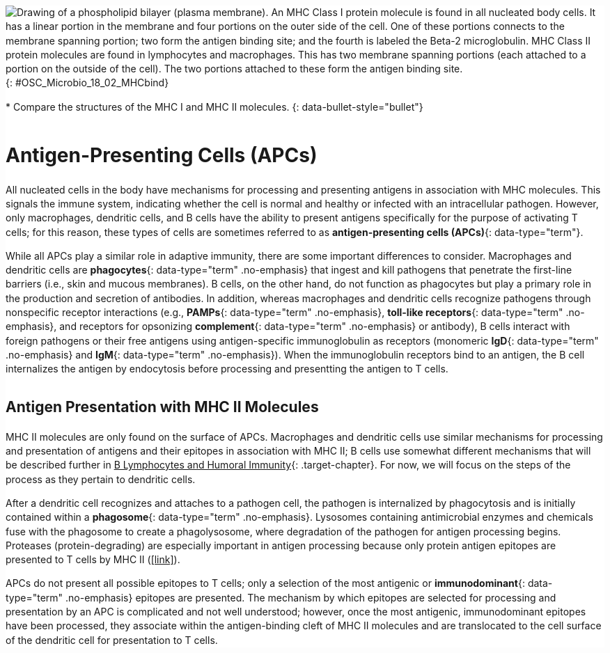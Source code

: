  ![Drawing of a phospholipid bilayer (plasma membrane). An MHC Class I protein molecule is found in all nucleated body cells. It has a linear portion in the membrane and four portions on the outer side of the cell. One of these portions connects to the membrane spanning portion; two form the antigen binding site; and the fourth is labeled the Beta-2 microglobulin. MHC Class II protein molecules are found in lymphocytes and macrophages. This has two membrane spanning portions (each attached to a portion on the outside of the cell). The two portions attached to these form the antigen binding site.](../resources/OSC_Microbio_18_02_MHCbind.jpg "MHC I are found on all nucleated body cells, and MHC II are found on macrophages, dendritic cells, and B cells (along with MHC I). The antigen-binding cleft of MHC I is formed by domains &#x3B1;1 and &#x3B1;2. The antigen-binding cleft of MHC II is formed by domains &#x3B1;1 and &#x3B2;1."){: #OSC_Microbio_18_02_MHCbind}

<div data-type="note" class="note microbiology check-your-understanding" markdown="1">
* Compare the structures of the MHC I and MHC II molecules.
{: data-bullet-style="bullet"}

</div>

# Antigen-Presenting Cells (APCs)

All nucleated cells in the body have mechanisms for processing and presenting antigens in association with MHC molecules. This signals the immune system, indicating whether the cell is normal and healthy or infected with an intracellular pathogen. However, only macrophages, dendritic cells, and B cells have the ability to present antigens specifically for the purpose of activating T cells; for this reason, these types of cells are sometimes referred to as **antigen-presenting cells (APCs)**{: data-type="term"}.

While all APCs play a similar role in adaptive immunity, there are some important differences to consider. Macrophages and dendritic cells are **phagocytes**{: data-type="term" .no-emphasis} that ingest and kill pathogens that penetrate the first-line barriers (i.e., skin and mucous membranes). B cells, on the other hand, do not function as phagocytes but play a primary role in the production and secretion of antibodies. In addition, whereas macrophages and dendritic cells recognize pathogens through nonspecific receptor interactions (e.g., **PAMPs**{: data-type="term" .no-emphasis}, **toll-like receptors**{: data-type="term" .no-emphasis}, and receptors for opsonizing **complement**{: data-type="term" .no-emphasis} or antibody), B cells interact with foreign pathogens or their free antigens using antigen-specific immunoglobulin as receptors (monomeric **IgD**{: data-type="term" .no-emphasis} and **IgM**{: data-type="term" .no-emphasis}). When the immunoglobulin receptors bind to an antigen, the B cell internalizes the antigen by endocytosis before processing and presentting the antigen to T cells.

## Antigen Presentation with MHC II Molecules

MHC II molecules are only found on the surface of APCs. Macrophages and dendritic cells use similar mechanisms for processing and presentation of antigens and their epitopes in association with MHC II; B cells use somewhat different mechanisms that will be described further in [B Lymphocytes and Humoral Immunity](/m58887){: .target-chapter}. For now, we will focus on the steps of the process as they pertain to dendritic cells.

After a dendritic cell recognizes and attaches to a pathogen cell, the pathogen is internalized by phagocytosis and is initially contained within a **phagosome**{: data-type="term" .no-emphasis}. Lysosomes containing antimicrobial enzymes and chemicals fuse with the phagosome to create a phagolysosome, where degradation of the pathogen for antigen processing begins. Proteases (protein-degrading) are especially important in antigen processing because only protein antigen epitopes are presented to T cells by MHC II ([\[link\]](#OSC_Microbio_18_02_APC)).

APCs do not present all possible epitopes to T cells; only a selection of the most antigenic or **immunodominant**{: data-type="term" .no-emphasis} epitopes are presented. The mechanism by which epitopes are selected for processing and presentation by an APC is complicated and not well understood; however, once the most antigenic, immunodominant epitopes have been processed, they associate within the antigen-binding cleft of MHC II molecules and are translocated to the cell surface of the dendritic cell for presentation to T cells.
